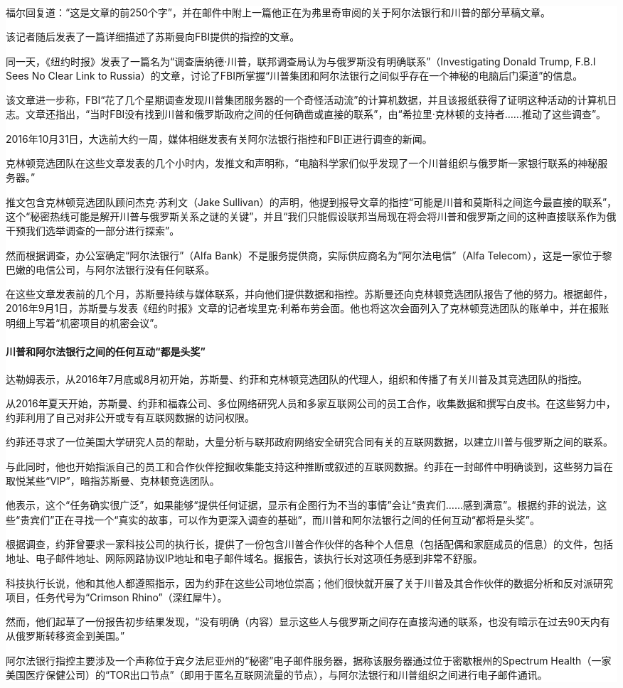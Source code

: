  </p>
 <p>
  福尔回复道：“这是文章的前250个字”，并在邮件中附上一篇他正在为弗⾥奇审阅的关于阿尔法银行和川普的部分草稿文章。
 </p>
 <p>
  该记者随后发表了一篇详细描述了苏斯曼向FBI提供的指控的文章。
 </p>
 <p>
  同一天，《纽约时报》发表了一篇名为“调查唐纳德‧川普，联邦调查局认为与俄罗斯没有明确联系”（Investigating Donald Trump, F.B.I Sees No Clear Link to Russia）的文章，讨论了FBI所掌握“川普集团和阿尔法银行之间似乎存在一个神秘的电脑后门渠道”的信息。
 </p>
 <p>
  该文章进一步称，FBI“花了几个星期调查发现川普集团服务器的一个奇怪活动流”的计算机数据，并且该报纸获得了证明这种活动的计算机日志。文章还指出，“当时FBI没有找到川普和俄罗斯政府之间的任何确凿或直接的联系”，由“希拉里‧克林顿的支持者……推动了这些调查”。
 </p>
 <p>
  2016年10月31日，大选前大约一周，媒体相继发表有关阿尔法银行指控和FBI正进行调查的新闻。
 </p>
 <p>
  克林顿竞选团队在这些文章发表的几个小时内，发推文和声明称，“电脑科学家们似乎发现了一个川普组织与俄罗斯一家银行联系的神秘服务器。”
 </p>
 <p>
  推文包含克林顿竞选团队顾问杰克‧苏利文（Jake Sullivan）的声明，他提到报导文章的指控“可能是川普和莫斯科之间迄今最直接的联系”，这个“秘密热线可能是解开川普与俄罗斯关系之谜的关键”，并且“我们只能假设联邦当局现在将会将川普和俄罗斯之间的这种直接联系作为俄干预我们选举调查的一部分进行探索”。
 </p>
 <p>
  然而根据调查，办公室确定“阿尔法银行”（Alfa Bank）不是服务提供商，实际供应商名为“阿尔法电信”（Alfa Telecom），这是一家位于黎巴嫩的电信公司，与阿尔法银行没有任何联系。
 </p>
 <p>
  在这些文章发表前的几个月，苏斯曼持续与媒体联系，并向他们提供数据和指控。苏斯曼还向克林顿竞选团队报告了他的努力。根据邮件，2016年9月1日，苏斯曼与发表《纽约时报》文章的记者埃里克‧利希布劳会面。他也将这次会面列入了克林顿竞选团队的账单中，并在报账明细上写着“机密项目的机密会议”。
 </p>
 <h4>
  川普和阿尔法银行之间的任何互动“都是头奖”
 </h4>
 <p>
  达勒姆表示，从2016年7月底或8月初开始，苏斯曼、约菲和克林顿竞选团队的代理人，组织和传播了有关川普及其竞选团队的指控。
 </p>
 <p>
  从2016年夏天开始，苏斯曼、约菲和福森公司、多位网络研究人员和多家互联网公司的员工合作，收集数据和撰写白皮书。在这些努力中，约菲利用了自己对非公开或专有互联网数据的访问权限。
 </p>
 <p>
  约菲还寻求了一位美国大学研究人员的帮助，大量分析与联邦政府网络安全研究合同有关的互联网数据，以建立川普与俄罗斯之间的联系。
 </p>
 <p>
  与此同时，他也开始指派自己的员工和合作伙伴挖掘收集能支持这种推断或叙述的互联网数据。约菲在一封邮件中明确谈到，这些努力旨在取悦某些“VIP”，暗指苏斯曼、克林顿竞选团队。
 </p>
 <p>
  他表示，这个“任务确实很广泛”，如果能够“提供任何证据，显示有企图行为不当的事情”会让“贵宾们……感到满意”。根据约菲的说法，这些“贵宾们”正在寻找一个“真实的故事，可以作为更深入调查的基础”，而川普和阿尔法银行之间的任何互动“都将是头奖”。
 </p>
 <p>
  根据调查，约菲曾要求一家科技公司的执行长，提供了一份包含川普合作伙伴的各种个人信息（包括配偶和家庭成员的信息）的文件，包括地址、电子邮件地址、网际网路协议IP地址和电子邮件域名。据报告，该执行长对这项任务感到非常不舒服。
 </p>
 <p>
  科技执行长说，他和其他人都遵照指示，因为约菲在这些公司地位崇高；他们很快就开展了关于川普及其合作伙伴的数据分析和反对派研究项目，任务代号为“Crimson Rhino”（深红犀牛）。
 </p>
 <p>
  然而，他们起草了一份报告初步结果发现，“没有明确（内容）显示这些人与俄罗斯之间存在直接沟通的联系，也没有暗示在过去90天内有从俄罗斯转移资金到美国。”
 </p>
 <p>
  阿尔法银行指控主要涉及一个声称位于宾夕法尼亚州的“秘密”电子邮件服务器，据称该服务器通过位于密歇根州的Spectrum Health（一家美国医疗保健公司）的“TOR出口节点”（即用于匿名互联网流量的节点），与阿尔法银行和川普组织之间进行电子邮件通讯。